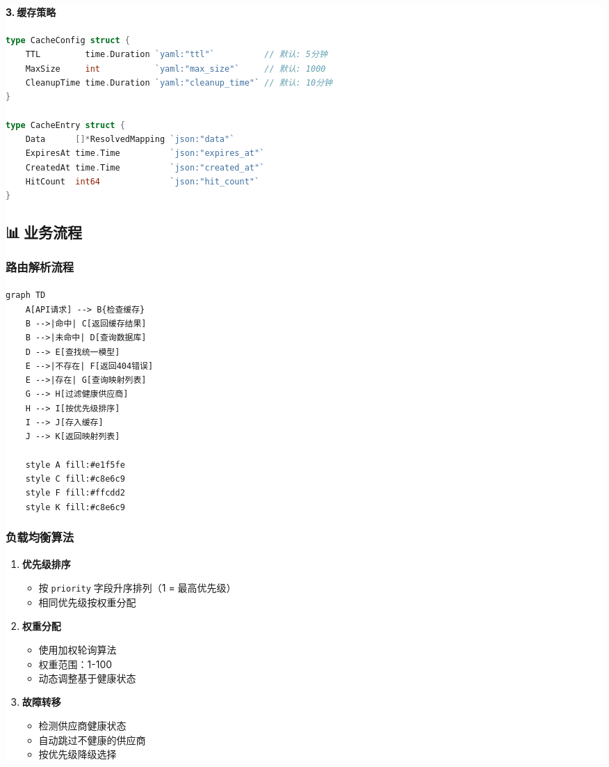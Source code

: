 #### 3. 缓存策略

```go
type CacheConfig struct {
    TTL         time.Duration `yaml:"ttl"`          // 默认: 5分钟
    MaxSize     int           `yaml:"max_size"`     // 默认: 1000
    CleanupTime time.Duration `yaml:"cleanup_time"` // 默认: 10分钟
}

type CacheEntry struct {
    Data      []*ResolvedMapping `json:"data"`
    ExpiresAt time.Time          `json:"expires_at"`
    CreatedAt time.Time          `json:"created_at"`
    HitCount  int64              `json:"hit_count"`
}
```

## 📊 业务流程

### 路由解析流程

```mermaid
graph TD
    A[API请求] --> B{检查缓存}
    B -->|命中| C[返回缓存结果]
    B -->|未命中| D[查询数据库]
    D --> E[查找统一模型]
    E -->|不存在| F[返回404错误]
    E -->|存在| G[查询映射列表]
    G --> H[过滤健康供应商]
    H --> I[按优先级排序]
    I --> J[存入缓存]
    J --> K[返回映射列表]

    style A fill:#e1f5fe
    style C fill:#c8e6c9
    style F fill:#ffcdd2
    style K fill:#c8e6c9
```

### 负载均衡算法

1. **优先级排序**
   - 按 `priority` 字段升序排列（1 = 最高优先级）
   - 相同优先级按权重分配

2. **权重分配**
   - 使用加权轮询算法
   - 权重范围：1-100
   - 动态调整基于健康状态

3. **故障转移**
   - 检测供应商健康状态
   - 自动跳过不健康的供应商
   - 按优先级降级选择
